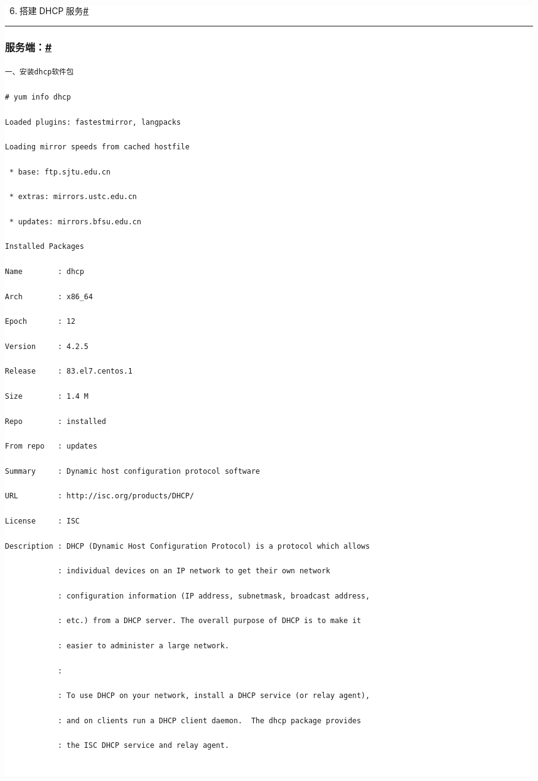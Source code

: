 6. 搭建 DHCP 服务[#](#6-搭建dhcp服务)
-----------------------------

### 服务端：[#](#服务端)

```
一、安装dhcp软件包

# yum info dhcp

Loaded plugins: fastestmirror, langpacks

Loading mirror speeds from cached hostfile

 * base: ftp.sjtu.edu.cn

 * extras: mirrors.ustc.edu.cn

 * updates: mirrors.bfsu.edu.cn

Installed Packages

Name        : dhcp

Arch        : x86_64

Epoch       : 12

Version     : 4.2.5

Release     : 83.el7.centos.1

Size        : 1.4 M

Repo        : installed

From repo   : updates

Summary     : Dynamic host configuration protocol software

URL         : http://isc.org/products/DHCP/

License     : ISC

Description : DHCP (Dynamic Host Configuration Protocol) is a protocol which allows

            : individual devices on an IP network to get their own network

            : configuration information (IP address, subnetmask, broadcast address,

            : etc.) from a DHCP server. The overall purpose of DHCP is to make it

            : easier to administer a large network.

            : 

            : To use DHCP on your network, install a DHCP service (or relay agent),

            : and on clients run a DHCP client daemon.  The dhcp package provides

            : the ISC DHCP service and relay agent.



```